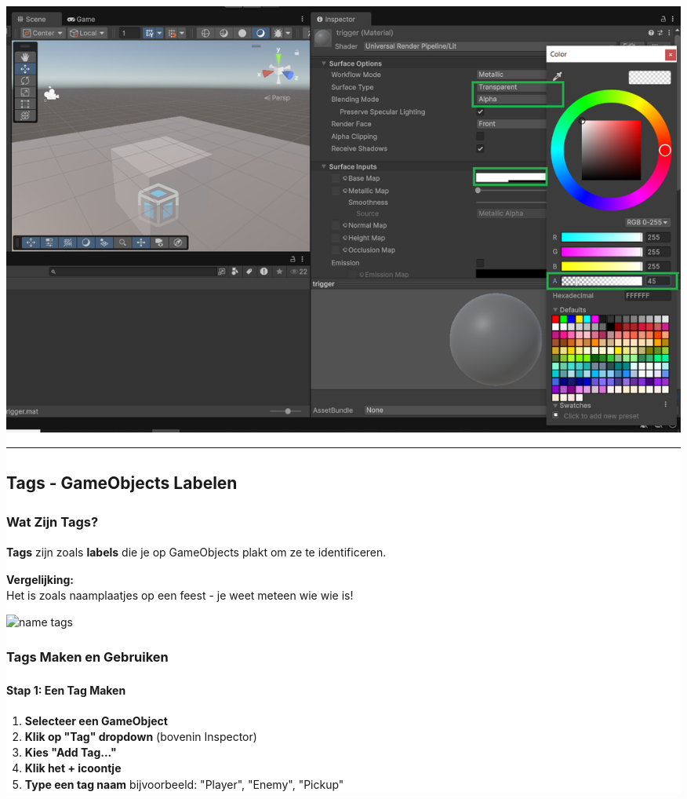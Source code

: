 ![transparent material](../gfx/4_1_transparent_material.png)

---

## Tags - GameObjects Labelen

### Wat Zijn Tags?

**Tags** zijn zoals **labels** die je op GameObjects plakt om ze te identificeren.

**Vergelijking:**  
Het is zoals naamplaatjes op een feest - je weet meteen wie wie is!

![name tags](https://media3.giphy.com/media/v1.Y2lkPTc5MGI3NjExeGRveTJ0bWs3YTdja3lyYjllZzAwYmI0cGNpd2dwOGN4Z2RuMHE5diZlcD12MV9pbnRlcm5hbF9naWZfYnlfaWQmY3Q9Zw/9PqOegBqgBnMHvERV3/giphy.gif)

### Tags Maken en Gebruiken

#### Stap 1: Een Tag Maken

1. **Selecteer een GameObject**
2. **Klik op "Tag" dropdown** (bovenin Inspector)
3. **Kies "Add Tag..."**
4. **Klik het + icoontje**
5. **Type een tag naam** bijvoorbeeld: "Player", "Enemy", "Pickup"
